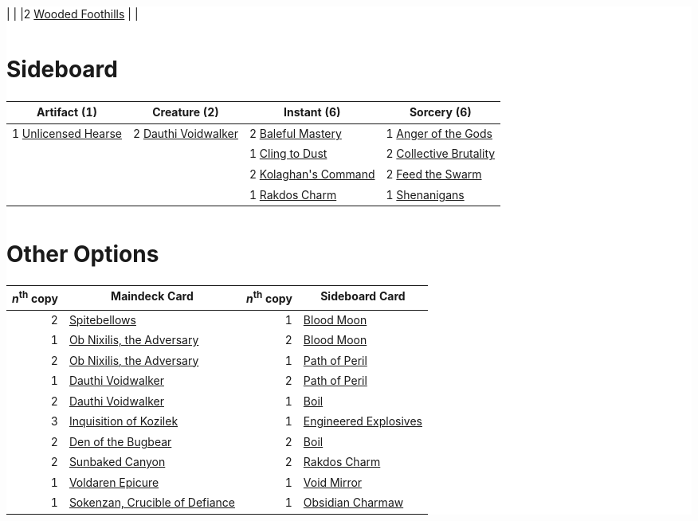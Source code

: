 |                                                                                                           |                                                                                          |2 [Wooded Foothills](http://gatherer.wizards.com/Pages/Card/Details.aspx?multiverseid=405116)  |                                                                                                   |


# Sideboard

|                                         Artifact (1)                                         |                                         Creature (2)                                         |                                          Instant (6)                                          |                                           Sorcery (6)                                           |
|----------------------------------------------------------------------------------------------|----------------------------------------------------------------------------------------------|-----------------------------------------------------------------------------------------------|-------------------------------------------------------------------------------------------------|
|1 [Unlicensed Hearse](http://gatherer.wizards.com/Pages/Card/Details.aspx?multiverseid=555447)|2 [Dauthi Voidwalker](http://gatherer.wizards.com/Pages/Card/Details.aspx?multiverseid=522157)|2 [Baleful Mastery](http://gatherer.wizards.com/Pages/Card/Details.aspx?multiverseid=513541)   |1 [Anger of the Gods](http://gatherer.wizards.com/Pages/Card/Details.aspx?multiverseid=438682)   |
|                                                                                              |                                                                                              |1 [Cling to Dust](http://gatherer.wizards.com/Pages/Card/Details.aspx?multiverseid=476338)     |2 [Collective Brutality](http://gatherer.wizards.com/Pages/Card/Details.aspx?multiverseid=414380)|
|                                                                                              |                                                                                              |2 [Kolaghan's Command](http://gatherer.wizards.com/Pages/Card/Details.aspx?multiverseid=394613)|2 [Feed the Swarm](http://gatherer.wizards.com/Pages/Card/Details.aspx?multiverseid=491737)      |
|                                                                                              |                                                                                              |1 [Rakdos Charm](http://gatherer.wizards.com/Pages/Card/Details.aspx?multiverseid=420835)      |1 [Shenanigans](http://gatherer.wizards.com/Pages/Card/Details.aspx?multiverseid=464095)         |


# Other Options

|*n*<sup>th</sup> copy|                                              Maindeck Card                                              |*n*<sup>th</sup> copy|                                           Sideboard Card                                           |
|--------------------:|---------------------------------------------------------------------------------------------------------|--------------------:|----------------------------------------------------------------------------------------------------|
|                    2|[Spitebellows](http://gatherer.wizards.com/Pages/Card/Details.aspx?multiverseid=376515)                  |                    1|[Blood Moon](http://gatherer.wizards.com/Pages/Card/Details.aspx?multiverseid=45386)                |
|                    1|[Ob Nixilis, the Adversary](http://gatherer.wizards.com/Pages/Card/Details.aspx?multiverseid=555407)     |                    2|[Blood Moon](http://gatherer.wizards.com/Pages/Card/Details.aspx?multiverseid=45386)                |
|                    2|[Ob Nixilis, the Adversary](http://gatherer.wizards.com/Pages/Card/Details.aspx?multiverseid=555407)     |                    1|[Path of Peril](http://gatherer.wizards.com/Pages/Card/Details.aspx?multiverseid=540974)            |
|                    1|[Dauthi Voidwalker](http://gatherer.wizards.com/Pages/Card/Details.aspx?multiverseid=522157)             |                    2|[Path of Peril](http://gatherer.wizards.com/Pages/Card/Details.aspx?multiverseid=540974)            |
|                    2|[Dauthi Voidwalker](http://gatherer.wizards.com/Pages/Card/Details.aspx?multiverseid=522157)             |                    1|[Boil](http://gatherer.wizards.com/Pages/Card/Details.aspx?multiverseid=14630)                      |
|                    3|[Inquisition of Kozilek](http://gatherer.wizards.com/Pages/Card/Details.aspx?multiverseid=416897)        |                    1|[Engineered Explosives](http://gatherer.wizards.com/Pages/Card/Details.aspx?multiverseid=50139)     |
|                    2|[Den of the Bugbear](http://gatherer.wizards.com/Pages/Card/Details.aspx?multiverseid=527541)            |                    2|[Boil](http://gatherer.wizards.com/Pages/Card/Details.aspx?multiverseid=14630)                      |
|                    2|[Sunbaked Canyon](http://gatherer.wizards.com/Pages/Card/Details.aspx?multiverseid=464196)               |                    2|[Rakdos Charm](http://gatherer.wizards.com/Pages/Card/Details.aspx?multiverseid=420835)             |
|                    1|[Voldaren Epicure](http://gatherer.wizards.com/Pages/Card/Details.aspx?multiverseid=541041)              |                    1|[Void Mirror](http://gatherer.wizards.com/Pages/Card/Details.aspx?multiverseid=522318)              |
|                    1|[Sokenzan, Crucible of Defiance](http://gatherer.wizards.com/Pages/Card/Details.aspx?multiverseid=548589)|                    1|[Obsidian Charmaw](http://gatherer.wizards.com/Pages/Card/Details.aspx?multiverseid=522213)         |